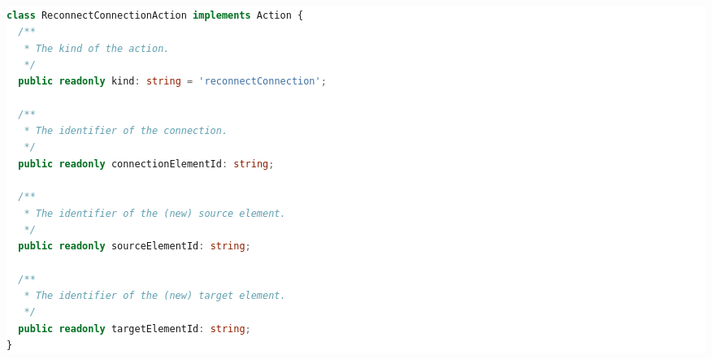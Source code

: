 ```typescript
class ReconnectConnectionAction implements Action {
  /**
   * The kind of the action.
   */
  public readonly kind: string = 'reconnectConnection';
  
  /**
   * The identifier of the connection.
   */
  public readonly connectionElementId: string;

  /**
   * The identifier of the (new) source element.
   */
  public readonly sourceElementId: string;

  /**
   * The identifier of the (new) target element.
   */
  public readonly targetElementId: string;
}
```

